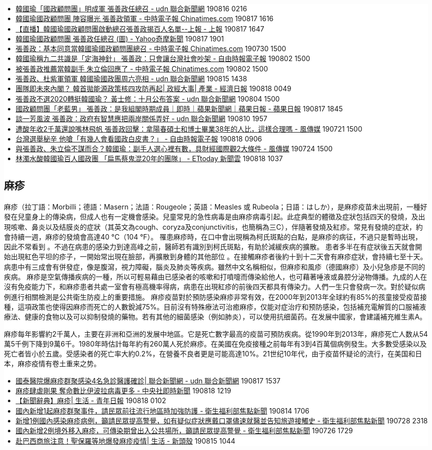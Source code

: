 - [韓國瑜「國政顧問團」明成軍 張善政任總召 - udn 聯合新聞網](https://udn.com/news/story/11311/3991954 "韓國瑜「國政顧問團」明成軍 張善政任總召 - udn 聯合新聞網") 190816 0216
- [韓國瑜國政顧問團 陣容曝光 張善政領軍 - 中時電子報 Chinatimes.com](https://www.chinatimes.com/realtimenews/20190817002229-260407 "韓國瑜國政顧問團 陣容曝光 張善政領軍 - 中時電子報 Chinatimes.com") 190817 1616
- [【直播】韓國瑜國政顧問團啟動總召張善政揭百人名單--上報 - 上報](https://www.upmedia.mg/news_info.php?SerialNo=69574 "【直播】韓國瑜國政顧問團啟動總召張善政揭百人名單--上報 - 上報") 190817 1647
- [韓國瑜國政顧問團 張善政任總召 (圖) - Yahoo奇摩新聞](https://tw.news.yahoo.com/%E9%9F%93%E5%9C%8B%E7%91%9C%E5%9C%8B%E6%94%BF%E9%A1%A7%E5%95%8F%E5%9C%98-%E5%BC%B5%E5%96%84%E6%94%BF%E4%BB%BB%E7%B8%BD%E5%8F%AC-%E5%9C%96-110153388.html "韓國瑜國政顧問團 張善政任總召 (圖) - Yahoo奇摩新聞") 190817 1901
- [張善政：基本同意當韓國瑜國政顧問團總召 - 中時電子報 Chinatimes.com](https://www.chinatimes.com/realtimenews/20190730002797-260407 "張善政：基本同意當韓國瑜國政顧問團總召 - 中時電子報 Chinatimes.com") 190730 1500
- [韓國瑜稱九二共識是「定海神針」 張善政：只會讓台灣社會吵架 - 自由時報電子報](https://news.ltn.com.tw/news/politics/breakingnews/2871658 "韓國瑜稱九二共識是「定海神針」 張善政：只會讓台灣社會吵架 - 自由時報電子報") 190802 1500
- [被張善政推薦當韓副手 朱立倫回應了 - 中時電子報 Chinatimes.com](https://www.chinatimes.com/realtimenews/20190802002774-260407 "被張善政推薦當韓副手 朱立倫回應了 - 中時電子報 Chinatimes.com") 190802 1500
- [張善政、杜紫軍領軍 韓國瑜國政團周六亮相 - udn 聯合新聞網](https://udn.com/news/story/12702/3990541?from=udn-relatednews_ch2 "張善政、杜紫軍領軍 韓國瑜國政團周六亮相 - udn 聯合新聞網") 190815 1438
- [團隊即未來內閣？ 韓首拋能源政策核四攻防再起| 政經大事| 產業 - 經濟日報](https://money.udn.com/money/story/7307/3995313 "團隊即未來內閣？ 韓首拋能源政策核四攻防再起| 政經大事| 產業 - 經濟日報") 190818 0049
- [張善政不選2020轉挺韓國瑜？ 黃士修：十月公布答案 - udn 聯合新聞網](https://udn.com/news/story/6656/3968581 "張善政不選2020轉挺韓國瑜？ 黃士修：十月公布答案 - udn 聯合新聞網") 190804 1500
- [國政顧問團「老藍男」 張善政：是我組閣時期成員｜即時｜蘋果新聞網｜蘋果日報 - 蘋果日報](https://tw.news.appledaily.com/new/realtime/20190817/1618559/ "國政顧問團「老藍男」 張善政：是我組閣時期成員｜即時｜蘋果新聞網｜蘋果日報 - 蘋果日報") 190817 1845
- [談一芳風波 張善政：政府有智慧應把兩岸關係弄好 - udn 聯合新聞網](https://udn.com/news/story/6656/3981543 "談一芳風波 張善政：政府有智慧應把兩岸關係弄好 - udn 聯合新聞網") 190810 1957
- [遭酸年收2千萬還說嘴林飛帆 張善政回擊：拿陽春碩士和博士畢業38年的人比，這樣合理嗎 - 風傳媒](https://www.storm.mg/article/1505392 "遭酸年收2千萬還說嘴林飛帆 張善政回擊：拿陽春碩士和博士畢業38年的人比，這樣合理嗎 - 風傳媒") 190721 1500
- [台灣選舉秘辛 他嗆「有幾人會看國政白皮書？」 - 自由時報電子報](https://ent.ltn.com.tw/news/breakingnews/2888019 "台灣選舉秘辛 他嗆「有幾人會看國政白皮書？」 - 自由時報電子報") 190818 0906
- [與張善政、朱立倫不謀而合？韓國瑜：副手人選心裡有數，具財經國際觀2大條件 - 風傳媒](https://www.storm.mg/article/1516084 "與張善政、朱立倫不謀而合？韓國瑜：副手人選心裡有數，具財經國際觀2大條件 - 風傳媒") 190724 1500
- [林濁水酸韓國瑜百人國政團 「扁馬蔡鬼混20年的團隊」 - ETtoday 新聞雲](https://www.ettoday.net/news/20190818/1515583.htm "林濁水酸韓國瑜百人國政團 「扁馬蔡鬼混20年的團隊」 - ETtoday 新聞雲") 190818 1037

## 麻疹

麻疹（拉丁語：Morbilli；德語：Masern；法語：Rougeole；英語：Measles 或 Rubeola；日語：はしか），是麻疹疫苗未出現前，一種好發在兒童身上的傳染病，但成人也有一定機會感染。兒童常見的急性病毒是由麻疹病毒引起。此症典型的體徵及症狀包括四天的發燒，及出現咳嗽、鼻炎以及结膜炎的症狀（其英文為cough、coryza及conjunctivitis，也簡稱為三C），伴隨著發燒及紅疹。常見有發燒的症狀，約會持續一週，麻疹的發燒會高達40 °C（104 °F）。
罹患麻疹時，在口中會出現稱為柯氏斑點的白點，是麻疹的病征，不過只是暫時出現，因此不常看到 。不過在病患的感染力到達高峰之前，醫師若有識別到柯氏斑點，有助於減緩疾病的擴散。
患者多半在有症狀後五天就會開始出現紅色平坦的疹子，一開始常出現在臉部，再擴散到身體的其他部位 。在接觸麻疹者後約十到十二天會有麻疹症狀，會持續七至十天。
病患中有三成會有併發症，像是腹瀉，視力障礙，腦炎及肺炎等疾病。雖然中文名稱相似，但麻疹和風疹（德國麻疹）及小兒急疹是不同的疾病。
麻疹是空氣傳播疾病的一種，所以可輕易藉由已感染者的咳嗽和打噴嚏而傳染給他人，也可藉著唾液或鼻腔分泌物傳播。九成的人在沒有免疫能力下，和麻疹患者共處一室會有極高機率得病，病患在出現紅疹的前後四天都具有傳染力。人們一生只會發病一次。對於疑似病例進行相關檢測是公共衛生防疫上的重要措施。
麻疹疫苗對於預防感染麻疹非常有效，在2000年到2013年全球約有85%的孩童接受疫苗接種，這項政策也使得因麻疹而死亡的人數銳減75%。目前沒有特殊療法可治癒麻疹，仅能对症治疗和预防感染，包括補充電解質的口服補液療法、健康的食物以及可以抑制發燒的藥物。若有其他的細菌感染（例如肺炎），可以使用抗细菌药。在发展中國家，會建議補充維生素A。

麻疹每年影響約2千萬人，主要在非洲和亞洲的发展中地區。它是死亡數字最高的疫苗可預防疾病。從1990年到2013年，麻疹死亡人数从54萬5千例下降到9萬6千。1980年時估計每年約有260萬人死於麻疹。在美國在免疫接種之前每年有3到4百萬個病例發生。大多數受感染以及死亡者皆小於五歲。受感染者的死亡率大約0.2%，在營養不良者更是可能高達10%。21世纪10年代，由于疫苗怀疑论的流行，在美国和日本，麻疹疫情有卷土重来之势。
- [國泰醫院爆麻疹群聚感染4名急診醫護確診| 聯合新聞網 - udn 聯合新聞網](https://udn.com/news/story/7266/3994681 "國泰醫院爆麻疹群聚感染4名急診醫護確診| 聯合新聞網 - udn 聯合新聞網") 190817 1537
- [麻疹肆虐剛果 奪命數比伊波拉病毒更多 - 中央社即時新聞](https://www.cna.com.tw/news/aopl/201908180059.aspx "麻疹肆虐剛果 奪命數比伊波拉病毒更多 - 中央社即時新聞") 190818 1219
- [【新聞辭典】麻疹| 生活 - 青年日報](https://www.ydn.com.tw/News/348736 "【新聞辭典】麻疹| 生活 - 青年日報") 190818 0102
- [國內新增1起麻疹群聚事件，請民眾前往流行地區時加強防護 - 衛生福利部焦點新聞](https://www.mohw.gov.tw/cp-16-48977-1.html "國內新增1起麻疹群聚事件，請民眾前往流行地區時加強防護 - 衛生福利部焦點新聞") 190814 1706
- [新增1例國內感染麻疹病例，籲請民眾提高警覺，如有疑似症狀應戴口罩儘速就醫並告知旅遊接觸史 - 衛生福利部焦點新聞](https://www.mohw.gov.tw/cp-16-48795-1.html "新增1例國內感染麻疹病例，籲請民眾提高警覺，如有疑似症狀應戴口罩儘速就醫並告知旅遊接觸史 - 衛生福利部焦點新聞") 190728 2318
- [國內新增2例境外移入麻疹，可傳染期曾出入公共場所，籲請民眾提高警覺 - 衛生福利部焦點新聞](https://www.mohw.gov.tw/cp-16-48781-1.html "國內新增2例境外移入麻疹，可傳染期曾出入公共場所，籲請民眾提高警覺 - 衛生福利部焦點新聞") 190726 1729
- [赴巴西商旅注意！聖保羅等地爆發麻疹疫情| 生活 - 新頭殼](https://newtalk.tw/news/view/2019-08-15/286093 "赴巴西商旅注意！聖保羅等地爆發麻疹疫情| 生活 - 新頭殼") 190815 1044